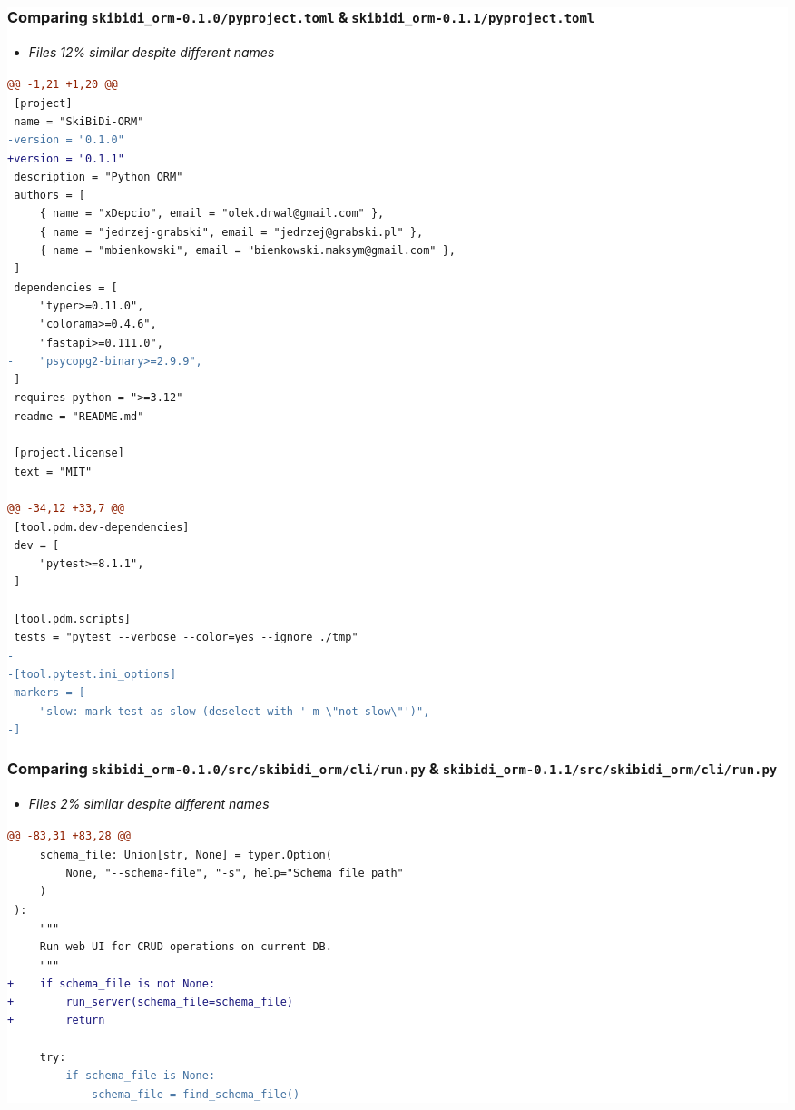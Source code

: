 ### Comparing `skibidi_orm-0.1.0/pyproject.toml` & `skibidi_orm-0.1.1/pyproject.toml`

 * *Files 12% similar despite different names*

```diff
@@ -1,21 +1,20 @@
 [project]
 name = "SkiBiDi-ORM"
-version = "0.1.0"
+version = "0.1.1"
 description = "Python ORM"
 authors = [
     { name = "xDepcio", email = "olek.drwal@gmail.com" },
     { name = "jedrzej-grabski", email = "jedrzej@grabski.pl" },
     { name = "mbienkowski", email = "bienkowski.maksym@gmail.com" },
 ]
 dependencies = [
     "typer>=0.11.0",
     "colorama>=0.4.6",
     "fastapi>=0.111.0",
-    "psycopg2-binary>=2.9.9",
 ]
 requires-python = ">=3.12"
 readme = "README.md"
 
 [project.license]
 text = "MIT"
 
@@ -34,12 +33,7 @@
 [tool.pdm.dev-dependencies]
 dev = [
     "pytest>=8.1.1",
 ]
 
 [tool.pdm.scripts]
 tests = "pytest --verbose --color=yes --ignore ./tmp"
-
-[tool.pytest.ini_options]
-markers = [
-    "slow: mark test as slow (deselect with '-m \"not slow\"')",
-]
```

### Comparing `skibidi_orm-0.1.0/src/skibidi_orm/cli/run.py` & `skibidi_orm-0.1.1/src/skibidi_orm/cli/run.py`

 * *Files 2% similar despite different names*

```diff
@@ -83,31 +83,28 @@
     schema_file: Union[str, None] = typer.Option(
         None, "--schema-file", "-s", help="Schema file path"
     )
 ):
     """
     Run web UI for CRUD operations on current DB.
     """
+    if schema_file is not None:
+        run_server(schema_file=schema_file)
+        return
 
     try:
-        if schema_file is None:
-            schema_file = find_schema_file()
```